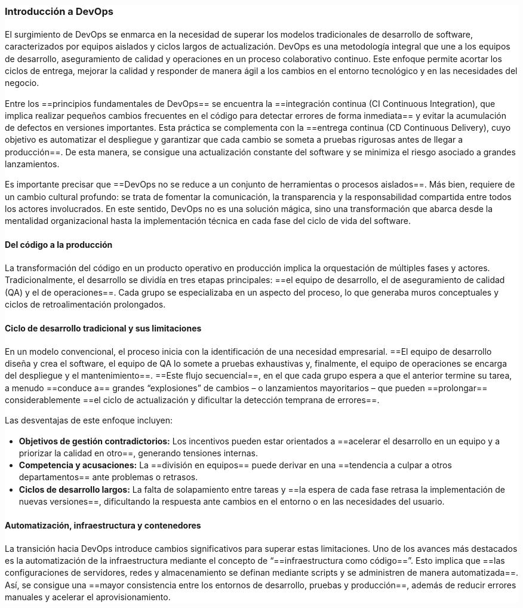 ### Introducción a DevOps

El surgimiento de DevOps se enmarca en la necesidad de superar los modelos tradicionales de desarrollo de software, caracterizados por equipos aislados y ciclos largos de actualización. DevOps es una metodología integral que une a los equipos de desarrollo, aseguramiento de calidad y operaciones en un proceso colaborativo continuo. Este enfoque permite acortar los ciclos de entrega, mejorar la calidad y responder de manera ágil a los cambios en el entorno tecnológico y en las necesidades del negocio.

Entre los ==principios fundamentales de DevOps== se encuentra la ==integración continua (CI Continuous Integration), que implica realizar pequeños cambios frecuentes en el código para detectar errores de forma inmediata== y evitar la acumulación de defectos en versiones importantes. Esta práctica se complementa con la ==entrega continua (CD Continuous Delivery), cuyo objetivo es automatizar el despliegue y garantizar que cada cambio se someta a pruebas rigurosas antes de llegar a producción==. De esta manera, se consigue una actualización constante del software y se minimiza el riesgo asociado a grandes lanzamientos.

Es importante precisar que ==DevOps no se reduce a un conjunto de herramientas o procesos aislados==. Más bien, requiere de un cambio cultural profundo: se trata de fomentar la comunicación, la transparencia y la responsabilidad compartida entre todos los actores involucrados. En este sentido, DevOps no es una solución mágica, sino una transformación que abarca desde la mentalidad organizacional hasta la implementación técnica en cada fase del ciclo de vida del software.


#### Del código a la producción

La transformación del código en un producto operativo en producción implica la orquestación de múltiples fases y actores. Tradicionalmente, el desarrollo se dividía en tres etapas principales: ==el equipo de desarrollo, el de aseguramiento de calidad (QA) y el de operaciones==. Cada grupo se especializaba en un aspecto del proceso, lo que generaba muros conceptuales y ciclos de retroalimentación prolongados.

#### Ciclo de desarrollo tradicional y sus limitaciones

En un modelo convencional, el proceso inicia con la identificación de una necesidad empresarial. ==El equipo de desarrollo diseña y crea el software, el equipo de QA lo somete a pruebas exhaustivas y, finalmente, el equipo de operaciones se encarga del despliegue y el mantenimiento==. ==Este flujo secuencial==, en el que cada grupo espera a que el anterior termine su tarea, a menudo ==conduce a== grandes “explosiones” de cambios – o lanzamientos mayoritarios – que pueden ==prolongar== considerablemente ==el ciclo de actualización y dificultar la detección temprana de errores==.

Las desventajas de este enfoque incluyen:

- **Objetivos de gestión contradictorios:** Los incentivos pueden estar orientados a ==acelerar el desarrollo en un equipo y a priorizar la calidad en otro==, generando tensiones internas.
- **Competencia y acusaciones:** La ==división en equipos== puede derivar en una ==tendencia a culpar a otros departamentos== ante problemas o retrasos.
- **Ciclos de desarrollo largos:** La falta de solapamiento entre tareas y ==la espera de cada fase retrasa la implementación de nuevas versiones==, dificultando la respuesta ante cambios en el entorno o en las necesidades del usuario.

#### Automatización, infraestructura y contenedores

La transición hacia DevOps introduce cambios significativos para superar estas limitaciones. Uno de los avances más destacados es la automatización de la infraestructura mediante el concepto de “==infraestructura como código==”. Esto implica que ==las configuraciones de servidores, redes y almacenamiento se definan mediante scripts y se administren de manera automatizada==. Así, se consigue una ==mayor consistencia entre los entornos de desarrollo, pruebas y producción==, además de reducir errores manuales y acelerar el aprovisionamiento.
